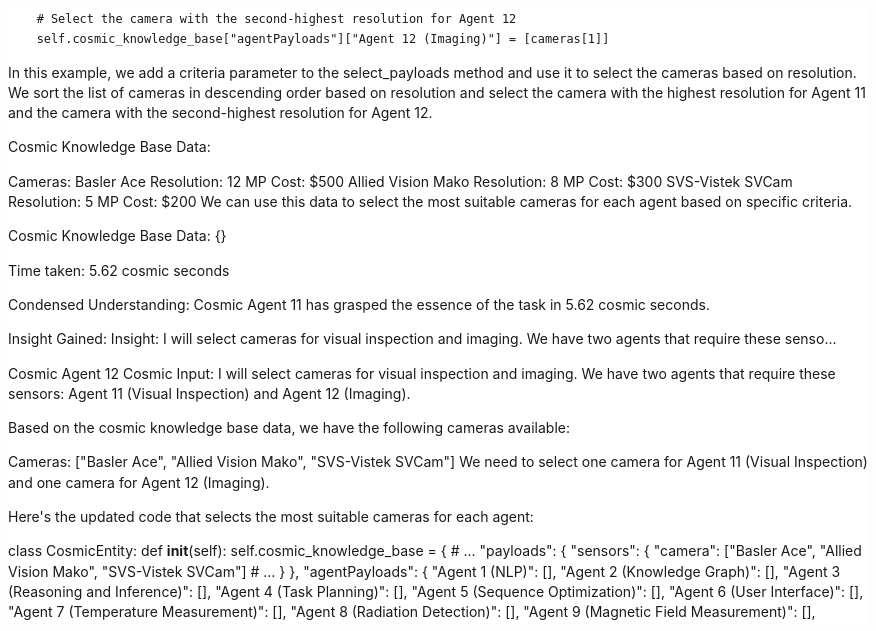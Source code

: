         # Select the camera with the second-highest resolution for Agent 12
        self.cosmic_knowledge_base["agentPayloads"]["Agent 12 (Imaging)"] = [cameras[1]]
In this example, we add a criteria parameter to the select_payloads method and use it to select the cameras based on resolution. We sort the list of cameras in descending order based on resolution and select the camera with the highest resolution for Agent 11 and the camera with the second-highest resolution for Agent 12.

Cosmic Knowledge Base Data:

Cameras:
Basler Ace
Resolution: 12 MP
Cost: $500
Allied Vision Mako
Resolution: 8 MP
Cost: $300
SVS-Vistek SVCam
Resolution: 5 MP
Cost: $200
We can use this data to select the most suitable cameras for each agent based on specific criteria.

Cosmic Knowledge Base Data: {}

Time taken: 5.62 cosmic seconds

Condensed Understanding: Cosmic Agent 11 has grasped the essence of the task in 5.62 cosmic seconds.

Insight Gained: Insight: I will select cameras for visual inspection and imaging. We have two agents that require these senso...

Cosmic Agent 12
Cosmic Input: I will select cameras for visual inspection and imaging. We have two agents that require these sensors: Agent 11 (Visual Inspection) and Agent 12 (Imaging).

Based on the cosmic knowledge base data, we have the following cameras available:

Cameras: ["Basler Ace", "Allied Vision Mako", "SVS-Vistek SVCam"]
We need to select one camera for Agent 11 (Visual Inspection) and one camera for Agent 12 (Imaging).

Here's the updated code that selects the most suitable cameras for each agent:

class CosmicEntity:
    def __init__(self):
        self.cosmic_knowledge_base = {
            # ...
            "payloads": {
                "sensors": {
                    "camera": ["Basler Ace", "Allied Vision Mako", "SVS-Vistek SVCam"]
                    # ...
                }
            },
            "agentPayloads": {
                "Agent 1 (NLP)": [],
                "Agent 2 (Knowledge Graph)": [],
                "Agent 3 (Reasoning and Inference)": [],
                "Agent 4 (Task Planning)": [],
                "Agent 5 (Sequence Optimization)": [],
                "Agent 6 (User Interface)": [],
                "Agent 7 (Temperature Measurement)": [],
                "Agent 8 (Radiation Detection)": [],
                "Agent 9 (Magnetic Field Measurement)": [],